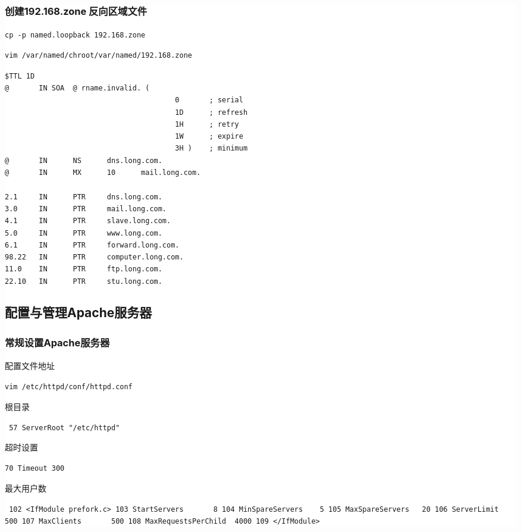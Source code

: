 

### 创建192.168.zone 反向区域文件

`cp -p named.loopback 192.168.zone`

`vim /var/named/chroot/var/named/192.168.zone `

```
$TTL 1D
@       IN SOA  @ rname.invalid. (
                                        0       ; serial
                                        1D      ; refresh
                                        1H      ; retry
                                        1W      ; expire
                                        3H )    ; minimum
@       IN      NS      dns.long.com.
@       IN      MX      10      mail.long.com.

2.1     IN      PTR     dns.long.com.
3.0     IN      PTR     mail.long.com.
4.1     IN      PTR     slave.long.com.
5.0     IN      PTR     www.long.com.
6.1     IN      PTR     forward.long.com.
98.22   IN      PTR     computer.long.com.
11.0    IN      PTR     ftp.long.com.
22.10   IN      PTR     stu.long.com.

```

## 配置与管理Apache服务器

### 常规设置Apache服务器

配置文件地址

`vim /etc/httpd/conf/httpd.conf `

根目录

` 57 ServerRoot "/etc/httpd"`

超时设置

`70 Timeout 300`

最大用户数

` 102 <IfModule prefork.c>
 103 StartServers       8
 104 MinSpareServers    5
 105 MaxSpareServers   20
 106 ServerLimit      500
 107 MaxClients       500
 108 MaxRequestsPerChild  4000
 109 </IfModule>`
